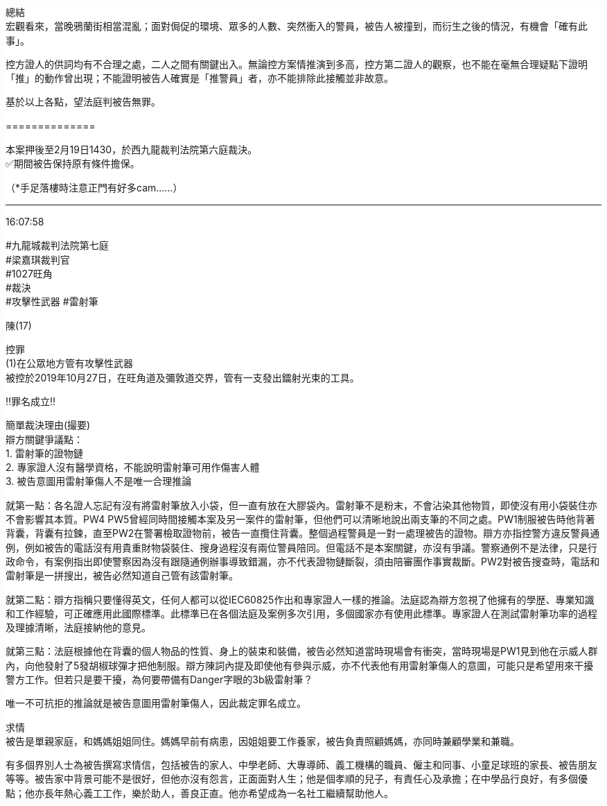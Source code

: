 總結  
宏觀看來，當晚鴉蘭街相當混亂；面對侷促的環境、眾多的人數、突然衝入的警員，被告人被撞到，而衍生之後的情況，有機會「確有此事」。  
  
控方證人的供詞均有不合理之處，二人之間有關鍵出入。無論控方案情推演到多高，控方第二證人的觀察，也不能在毫無合理疑點下證明「推」的動作曾出現；不能證明被告人確實是「推警員」者，亦不能排除此接觸並非故意。  
  
基於以上各點，望法庭判被告無罪。  
  
\==============  
  
本案押後至2月19日1430，於西九龍裁判法院第六庭裁決。  
✅期間被告保持原有條件擔保。  
  
（\*手足落樓時注意正門有好多cam……）

---
      
16:07:58



\#九龍城裁判法院第七庭  
\#梁嘉琪裁判官  
\#1027旺角  
\#裁決  
\#攻擊性武器 \#雷射筆  
  
陳(17)  
  
控罪  
(1)在公眾地方管有攻擊性武器  
被控於2019年10月27日，在旺角道及彌敦道交界，管有一支發出鐳射光束的工具。  
  
‼️罪名成立‼️  
  
簡單裁決理由(撮要)  
辯方關鍵爭議點：  
1\. 雷射筆的證物鏈  
2\. 專家證人沒有醫學資格，不能說明雷射筆可用作傷害人體  
3\. 被告意圖用雷射筆傷人不是唯一合理推論  
  
就第一點：各名證人忘記有沒有將雷射筆放入小袋，但一直有放在大膠袋內。雷射筆不是粉末，不會沾染其他物質，即使沒有用小袋裝住亦不會影響其本質。PW4 PW5曾經同時間接觸本案及另一案件的雷射筆，但他們可以清晰地說出兩支筆的不同之處。PW1制服被告時他背著背囊，背囊有拉鍊，直至PW2在警署檢取證物前，被告一直攬住背囊。整個過程警員是一對一處理被告的證物。辯方亦指控警方違反警員通例，例如被告的電話沒有用貴重財物袋裝住、搜身過程沒有兩位警員陪同。但電話不是本案關鍵，亦沒有爭議。警察通例不是法律，只是行政命令，有案例指出即使警察因為沒有跟隨通例辦事導致錯漏，亦不代表證物鏈斷裂，須由陪審團作事實裁斷。PW2對被告搜查時，電話和雷射筆是一拼搜出，被告必然知道自己管有該雷射筆。  
  
就第二點：辯方指稱只要懂得英文，任何人都可以從IEC60825作出和專家證人一樣的推論。法庭認為辯方忽視了他擁有的學歴、專業知識和工作經驗，可正確應用此國際標準。此標準已在各個法庭及案例多次引用，多個國家亦有使用此標準。專家證人在測試雷射筆功率的過程及理據清晰，法庭接納他的意見。  
  
就第三點：法庭根據他在背囊的個人物品的性質、身上的裝束和裝備，被告必然知道當時現場會有衝突，當時現場是PW1見到他在示威人群內，向他發射了5發胡椒球彈才把他制服。辯方陳詞內提及即使他有參與示威，亦不代表他有用雷射筆傷人的意圖，可能只是希望用來干擾警方工作。但若只是要干擾，為何要帶備有Danger字眼的3b級雷射筆？  
  
唯一不可抗拒的推論就是被告意圖用雷射筆傷人，因此裁定罪名成立。  
  
求情  
被告是單親家庭，和媽媽姐姐同住。媽媽早前有病患，因姐姐要工作養家，被告負責照顧媽媽，亦同時兼顧學業和兼職。  
  
有多個界別人士為被告撰寫求情信，包括被告的家人、中學老師、大專導師、義工機構的職員、僱主和同事、小童足球班的家長、被告朋友等等。被告家中背景可能不是很好，但他亦沒有怨言，正面面對人生；他是個孝順的兒子，有責任心及承擔；在中學品行良好，有多個優點；他亦長年熱心義工工作，樂於助人，善良正直。他亦希望成為一名社工繼續幫助他人。  
  